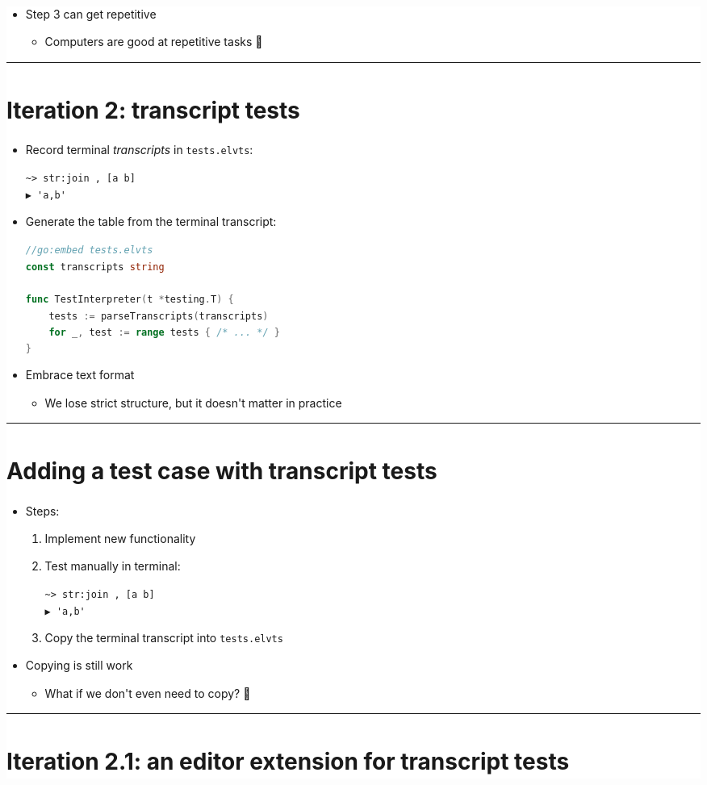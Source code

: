 -   Step 3 can get repetitive

    -   Computers are good at repetitive tasks 🤔

***

# Iteration 2: transcript tests

-   Record terminal *transcripts* in `tests.elvts`:

    ```elvish-transcript
    ~> str:join , [a b]
    ▶ 'a,b'
    ```

-   Generate the table from the terminal transcript:

    ```go
    //go:embed tests.elvts
    const transcripts string

    func TestInterpreter(t *testing.T) {
        tests := parseTranscripts(transcripts)
        for _, test := range tests { /* ... */ }
    }
    ```

-   Embrace text format

    -   We lose strict structure, but it doesn't matter in practice

***

# Adding a test case with transcript tests

-   Steps:

    1.  Implement new functionality

    2.  Test manually in terminal:

        ```elvish-transcript
        ~> str:join , [a b]
        ▶ 'a,b'
        ```

    3.  Copy the terminal transcript into `tests.elvts`

-   Copying is still work

    -   What if we don't even need to copy? 🤔

***

# Iteration 2.1: an editor extension for transcript tests
